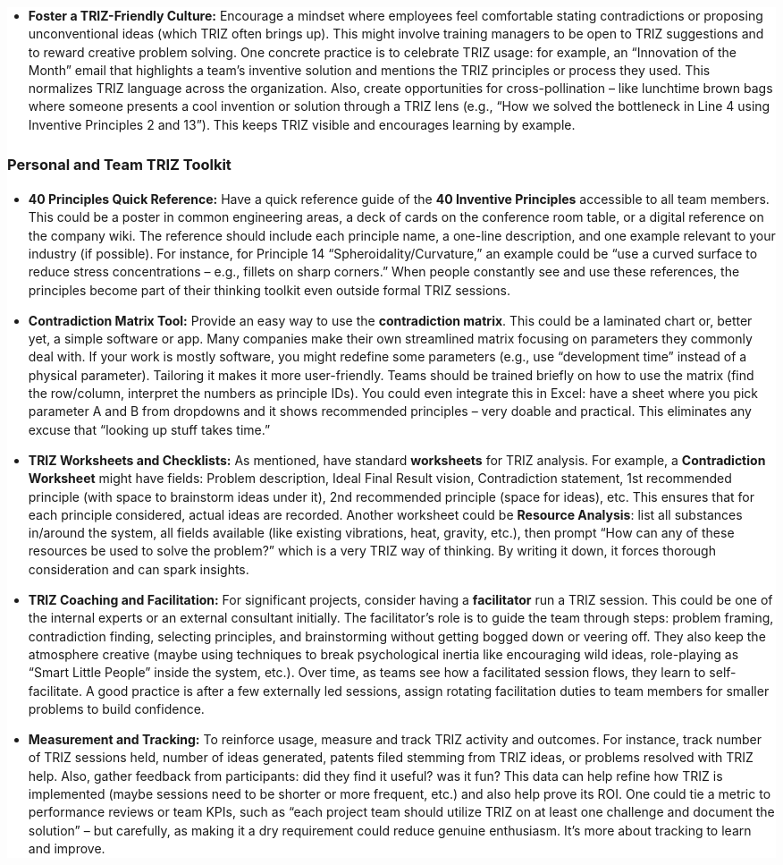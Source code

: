 * **Foster a TRIZ-Friendly Culture:** Encourage a mindset where employees feel comfortable stating contradictions or proposing unconventional ideas (which TRIZ often brings up). This might involve training managers to be open to TRIZ suggestions and to reward creative problem solving. One concrete practice is to celebrate TRIZ usage: for example, an “Innovation of the Month” email that highlights a team’s inventive solution and mentions the TRIZ principles or process they used. This normalizes TRIZ language across the organization. Also, create opportunities for cross-pollination – like lunchtime brown bags where someone presents a cool invention or solution through a TRIZ lens (e.g., “How we solved the bottleneck in Line 4 using Inventive Principles 2 and 13”). This keeps TRIZ visible and encourages learning by example.

### Personal and Team TRIZ Toolkit

* **40 Principles Quick Reference:** Have a quick reference guide of the **40 Inventive Principles** accessible to all team members. This could be a poster in common engineering areas, a deck of cards on the conference room table, or a digital reference on the company wiki. The reference should include each principle name, a one-line description, and one example relevant to your industry (if possible). For instance, for Principle 14 “Spheroidality/Curvature,” an example could be “use a curved surface to reduce stress concentrations – e.g., fillets on sharp corners.” When people constantly see and use these references, the principles become part of their thinking toolkit even outside formal TRIZ sessions.

* **Contradiction Matrix Tool:** Provide an easy way to use the **contradiction matrix**. This could be a laminated chart or, better yet, a simple software or app. Many companies make their own streamlined matrix focusing on parameters they commonly deal with. If your work is mostly software, you might redefine some parameters (e.g., use “development time” instead of a physical parameter). Tailoring it makes it more user-friendly. Teams should be trained briefly on how to use the matrix (find the row/column, interpret the numbers as principle IDs). You could even integrate this in Excel: have a sheet where you pick parameter A and B from dropdowns and it shows recommended principles – very doable and practical. This eliminates any excuse that “looking up stuff takes time.”

* **TRIZ Worksheets and Checklists:** As mentioned, have standard **worksheets** for TRIZ analysis. For example, a **Contradiction Worksheet** might have fields: Problem description, Ideal Final Result vision, Contradiction statement, 1st recommended principle (with space to brainstorm ideas under it), 2nd recommended principle (space for ideas), etc. This ensures that for each principle considered, actual ideas are recorded. Another worksheet could be **Resource Analysis**: list all substances in/around the system, all fields available (like existing vibrations, heat, gravity, etc.), then prompt “How can any of these resources be used to solve the problem?” which is a very TRIZ way of thinking. By writing it down, it forces thorough consideration and can spark insights.

* **TRIZ Coaching and Facilitation:** For significant projects, consider having a **facilitator** run a TRIZ session. This could be one of the internal experts or an external consultant initially. The facilitator’s role is to guide the team through steps: problem framing, contradiction finding, selecting principles, and brainstorming without getting bogged down or veering off. They also keep the atmosphere creative (maybe using techniques to break psychological inertia like encouraging wild ideas, role-playing as “Smart Little People” inside the system, etc.). Over time, as teams see how a facilitated session flows, they learn to self-facilitate. A good practice is after a few externally led sessions, assign rotating facilitation duties to team members for smaller problems to build confidence.

* **Measurement and Tracking:** To reinforce usage, measure and track TRIZ activity and outcomes. For instance, track number of TRIZ sessions held, number of ideas generated, patents filed stemming from TRIZ ideas, or problems resolved with TRIZ help. Also, gather feedback from participants: did they find it useful? was it fun? This data can help refine how TRIZ is implemented (maybe sessions need to be shorter or more frequent, etc.) and also help prove its ROI. One could tie a metric to performance reviews or team KPIs, such as “each project team should utilize TRIZ on at least one challenge and document the solution” – but carefully, as making it a dry requirement could reduce genuine enthusiasm. It’s more about tracking to learn and improve.
